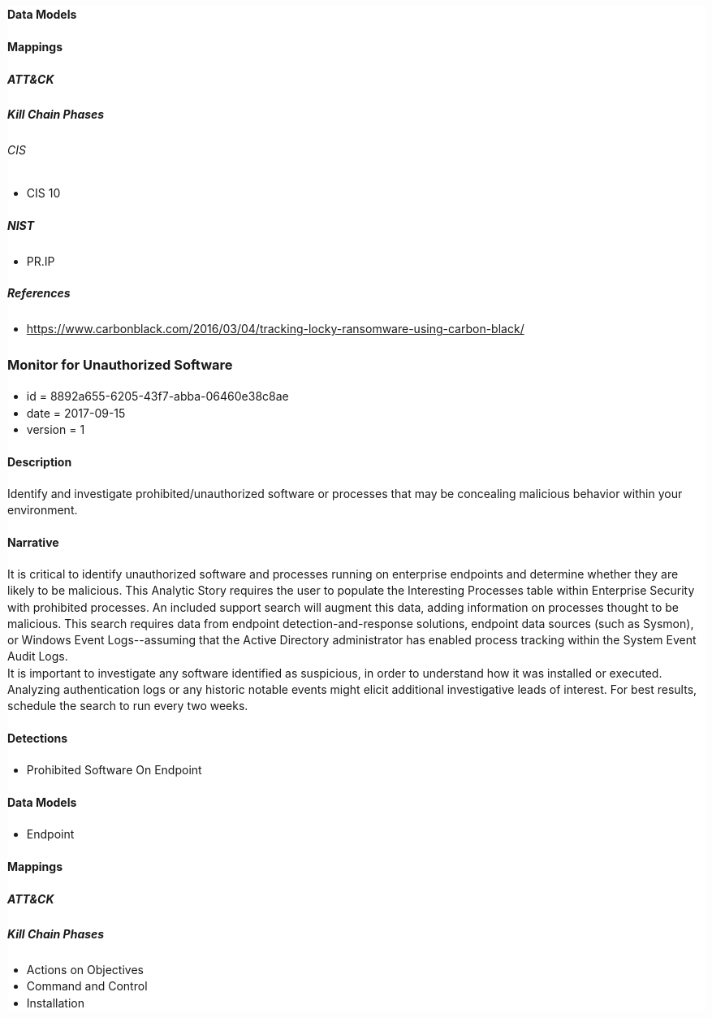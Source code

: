 #### Data Models

#### Mappings

##### ATT&CK

##### Kill Chain Phases

###### CIS
* CIS 10

##### NIST
* PR.IP

##### References
* https://www.carbonblack.com/2016/03/04/tracking-locky-ransomware-using-carbon-black/

### Monitor for Unauthorized Software
* id = 8892a655-6205-43f7-abba-06460e38c8ae
* date = 2017-09-15
* version = 1

#### Description
Identify and investigate prohibited/unauthorized software or processes that may be concealing malicious behavior within your environment. 

#### Narrative
It is critical to identify unauthorized software and processes running on enterprise endpoints and determine whether they are likely to be malicious. This Analytic Story requires the user to populate the Interesting Processes table within Enterprise Security with prohibited processes. An included support search will augment this data, adding information on processes thought to be malicious. This search requires data from endpoint detection-and-response solutions, endpoint data sources (such as Sysmon), or Windows Event Logs--assuming that the Active Directory administrator has enabled process tracking within the System Event Audit Logs.\
It is important to investigate any software identified as suspicious, in order to understand how it was installed or executed. Analyzing authentication logs or any historic notable events might elicit additional investigative leads of interest. For best results, schedule the search to run every two weeks. 

#### Detections
* Prohibited Software On Endpoint

#### Data Models
* Endpoint

#### Mappings

##### ATT&CK

##### Kill Chain Phases
* Actions on Objectives
* Command and Control
* Installation
